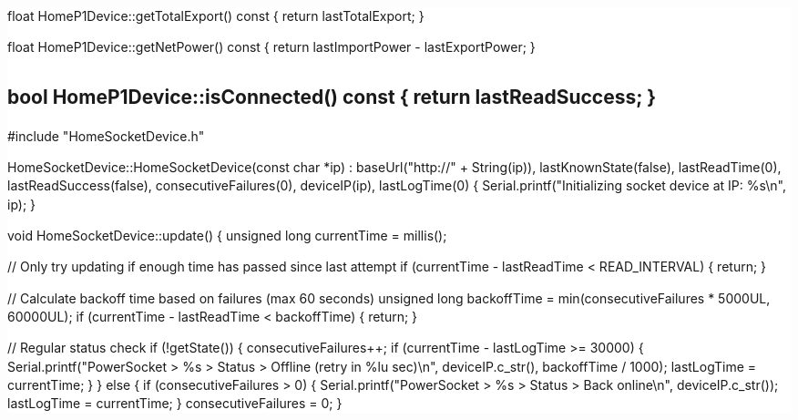 float HomeP1Device::getTotalExport() const
{
    return lastTotalExport;
}

float HomeP1Device::getNetPower() const
{
    return lastImportPower - lastExportPower;
}

bool HomeP1Device::isConnected() const
{
    return lastReadSuccess;
}
-------------------
#include "HomeSocketDevice.h"

HomeSocketDevice::HomeSocketDevice(const char *ip)
    : baseUrl("http://" + String(ip)), lastKnownState(false), lastReadTime(0),
      lastReadSuccess(false), consecutiveFailures(0), deviceIP(ip),
      lastLogTime(0) {
  Serial.printf("Initializing socket device at IP: %s\n", ip);
}

void HomeSocketDevice::update() {
  unsigned long currentTime = millis();

  // Only try updating if enough time has passed since last attempt
  if (currentTime - lastReadTime < READ_INTERVAL) {
    return;
  }

  // Calculate backoff time based on failures (max 60 seconds)
  unsigned long backoffTime = min(consecutiveFailures * 5000UL, 60000UL);
  if (currentTime - lastReadTime < backoffTime) {
    return;
  }

  // Regular status check
  if (!getState()) {
    consecutiveFailures++;
    if (currentTime - lastLogTime >= 30000) {
      Serial.printf("PowerSocket > %s > Status > Offline (retry in %lu sec)\n",
                    deviceIP.c_str(), backoffTime / 1000);
      lastLogTime = currentTime;
    }
  } else {
    if (consecutiveFailures > 0) {
      Serial.printf("PowerSocket > %s > Status > Back online\n",
                    deviceIP.c_str());
      lastLogTime = currentTime;
    }
    consecutiveFailures = 0;
  }
